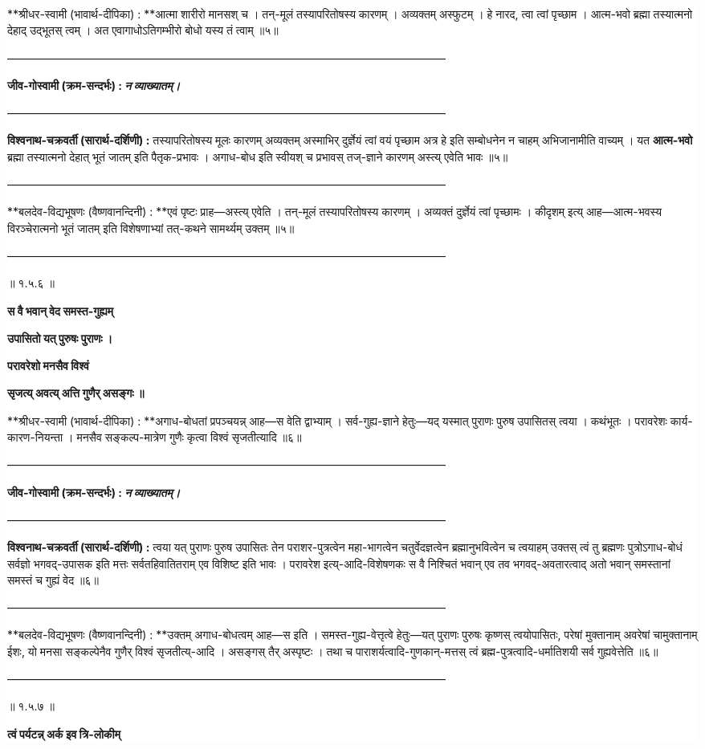 **श्रीधर-स्वामी (भावार्थ-दीपिका) : **आत्मा शारीरो मानसश् च । तन्-मूलं तस्यापरितोषस्य कारणम् । अव्यक्तम् अस्फुटम् । हे नारद, त्वा त्वां पृच्छाम । आत्म-भवो ब्रह्मा तस्यात्मनो देहाद् उद्भूतस् त्वम् । अत एवागाधोऽतिगम्भीरो बोधो यस्य तं त्वाम् ॥५॥

———————————————————————————————————————

**जीव-गोस्वामी (क्रम-सन्दर्भः) : _न व्याख्यातम्।_**

———————————————————————————————————————

**विश्वनाथ-चक्रवर्ती (सारार्थ-दर्शिणी) :** तस्यापरितोषस्य मूलः कारणम् अव्यक्तम् अस्माभिर् दुर्ज्ञेयं त्वां वयं पृच्छाम अत्र हे इति सम्बोधनेन न चाहम् अभिजानामीति वाच्यम् । यत **आत्म-भवो** ब्रह्मा तस्यात्मनो देहात् भूतं जातम् इति पैतृक-प्रभावः । अगाध-बोध इति स्वीयश् च प्रभावस् तज्-ज्ञाने कारणम् अस्त्य् एवेति भावः ॥५॥

———————————————————————————————————————

**बलदेव-विद्यभूषणः (वैष्णवानन्दिनी) : **एवं पृष्टः प्राह—अस्त्य् एवेति । तन्-मूलं तस्यापरितोषस्य कारणम् । अव्यक्तं दुर्ज्ञेयं त्वां पृच्छामः । कीदृशम् इत्य् आह—आत्म-भवस्य विरञ्चेरात्मनो भूतं जातम् इति विशेषणाभ्यां तत्-कथने सामर्थ्यम् उक्तम् ॥५॥

———————————————————————————————————————

॥ १.५.६ ॥

**स वै भवान् वेद समस्त-गुह्यम्**

**उपासितो यत् पुरुषः पुराणः ।**

**परावरेशो मनसैव विश्वं**

**सृजत्य् अवत्य् अत्ति गुणैर् असङ्गः ॥**

**श्रीधर-स्वामी (भावार्थ-दीपिका) : **अगाध-बोधतां प्रपञ्चयन्न् आह—स वेति द्वाभ्याम् । सर्व-गुह्य-ज्ञाने हेतुः—यद् यस्मात् पुराणः पुरुष उपासितस् त्वया । कथंभूतः । परावरेशः कार्य-कारण-नियन्ता । मनसैव सङ्कल्प-मात्रेण गुणैः कृत्वा विश्वं सृजतीत्यादि ॥६॥

———————————————————————————————————————

**जीव-गोस्वामी (क्रम-सन्दर्भः) : _न व्याख्यातम्।_**

———————————————————————————————————————

**विश्वनाथ-चक्रवर्ती (सारार्थ-दर्शिणी) :** त्वया यत् पुराणः पुरुष उपासितः तेन पराशर-पुत्रत्वेन महा-भागत्वेन चतुर्वेदज्ञत्वेन ब्रह्मानुभवित्वेन च त्वयाहम् उक्तस् त्वं तु ब्रह्मणः पुत्रोऽगाध-बोधं सर्वज्ञो भगवद्-उपासक इति मत्तः सर्वतहिवातितराम् एव विशिष्ट इति भावः । परावरेश इत्य्-आदि-विशेषणकः स वै निश्चितं भवान् एव तव भगवद्-अवतारत्वाद् अतो भवान् समस्तानां समस्तं च गुह्यं वेद ॥६॥

———————————————————————————————————————

**बलदेव-विद्यभूषणः (वैष्णवानन्दिनी) : **उक्तम् अगाध-बोधत्वम् आह—स इति । समस्त-गुह्य-वेत्तृत्वे हेतुः—यत् पुराणः पुरुषः कृष्णस् त्वयोपासितः, परेषां मुक्तानाम् अवरेषां चामुक्तानाम् ईशः, यो मनसा सङ्कल्पेनैव गुणैर् विश्वं सृजतीत्य्-आदि । असङ्गस् तैर् अस्पृष्टः । तथा च पाराशर्यत्वादि-गुणकान्-मत्तस् त्वं ब्रह्म-पुत्रत्वादि-धर्मातिशयी सर्व गुह्यवेत्तेति ॥६॥

———————————————————————————————————————

॥ १.५.७ ॥

**त्वं पर्यटन्न् अर्क इव त्रि-लोकीम्**
